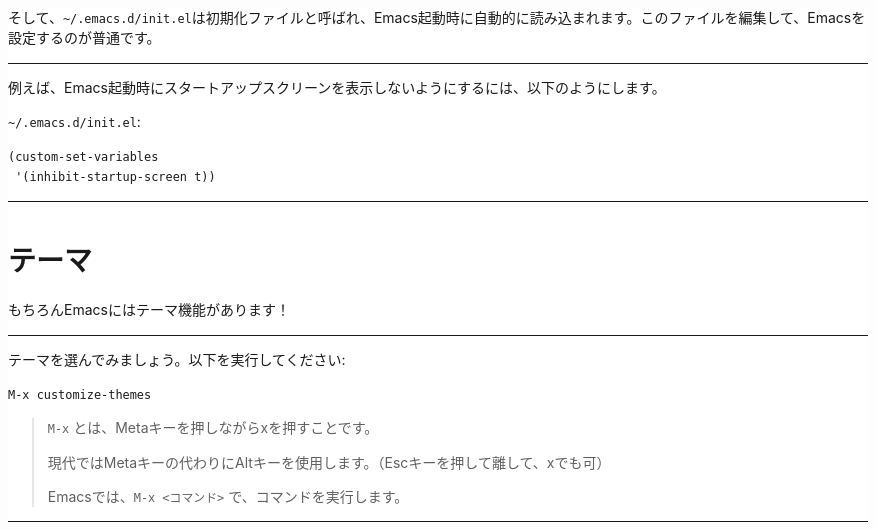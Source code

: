 そして、`~/.emacs.d/init.el`は初期化ファイルと呼ばれ、Emacs起動時に自動的に読み込まれます。このファイルを編集して、Emacsを設定するのが普通です。

---
例えば、Emacs起動時にスタートアップスクリーンを表示しないようにするには、以下のようにします。

`~/.emacs.d/init.el`:

```elisp
(custom-set-variables
 '(inhibit-startup-screen t))
```

---
# テーマ

もちろんEmacsにはテーマ機能があります！

---

テーマを選んでみましょう。以下を実行してください:

```
M-x customize-themes
```

> `M-x` とは、Metaキーを押しながらxを押すことです。
>
> 現代ではMetaキーの代わりにAltキーを使用します。（Escキーを押して離して、xでも可）
>
> Emacsでは、`M-x <コマンド>` で、コマンドを実行します。

---
